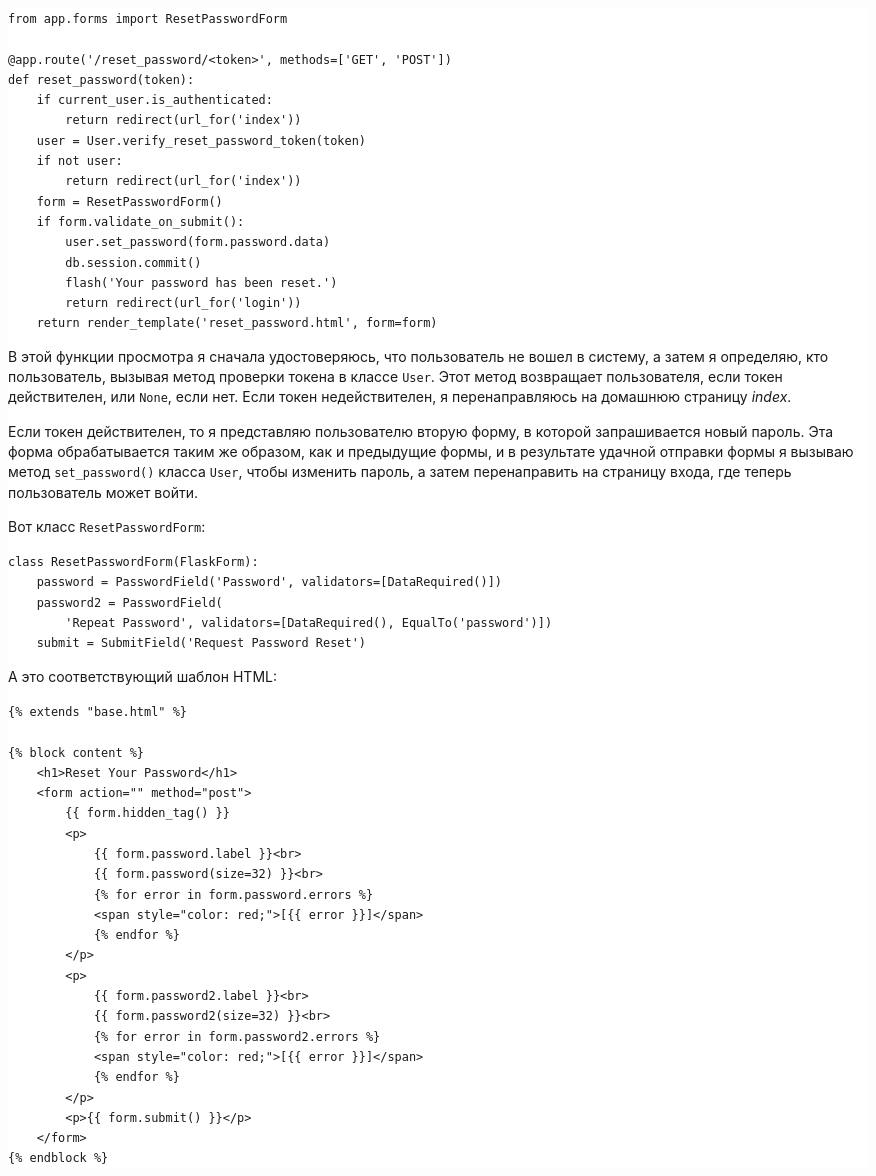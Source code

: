 	from app.forms import ResetPasswordForm
	
	@app.route('/reset_password/<token>', methods=['GET', 'POST'])
	def reset_password(token):
	    if current_user.is_authenticated:
	        return redirect(url_for('index'))
	    user = User.verify_reset_password_token(token)
	    if not user:
	        return redirect(url_for('index'))
	    form = ResetPasswordForm()
	    if form.validate_on_submit():
	        user.set_password(form.password.data)
	        db.session.commit()
	        flash('Your password has been reset.')
	        return redirect(url_for('login'))
	    return render_template('reset_password.html', form=form)

В этой функции просмотра я сначала удостоверяюсь, что пользователь не вошел в систему, а затем я определяю, кто пользователь, вызывая метод проверки токена в классе `User`. Этот метод возвращает пользователя, если токен действителен, или `None`, если нет. Если токен недействителен, я перенаправляюсь на домашнюю страницу *index*.

Если токен действителен, то я представляю пользователю вторую форму, в которой запрашивается новый пароль. Эта форма обрабатывается таким же образом, как и предыдущие формы, и в результате удачной отправки формы я вызываю метод `set_password()` класса `User`, чтобы изменить пароль, а затем перенаправить на страницу входа, где теперь пользователь может войти.

Вот класс `ResetPasswordForm`:
	
	class ResetPasswordForm(FlaskForm):
	    password = PasswordField('Password', validators=[DataRequired()])
	    password2 = PasswordField(
	        'Repeat Password', validators=[DataRequired(), EqualTo('password')])
	    submit = SubmitField('Request Password Reset')
	
А это соответствующий шаблон HTML:
	
	{% extends "base.html" %}
	
	{% block content %}
	    <h1>Reset Your Password</h1>
	    <form action="" method="post">
	        {{ form.hidden_tag() }}
	        <p>
	            {{ form.password.label }}<br>
	            {{ form.password(size=32) }}<br>
	            {% for error in form.password.errors %}
	            <span style="color: red;">[{{ error }}]</span>
	            {% endfor %}
	        </p>
	        <p>
	            {{ form.password2.label }}<br>
	            {{ form.password2(size=32) }}<br>
	            {% for error in form.password2.errors %}
	            <span style="color: red;">[{{ error }}]</span>
	            {% endfor %}
	        </p>
	        <p>{{ form.submit() }}</p>
	    </form>
	{% endblock %}

